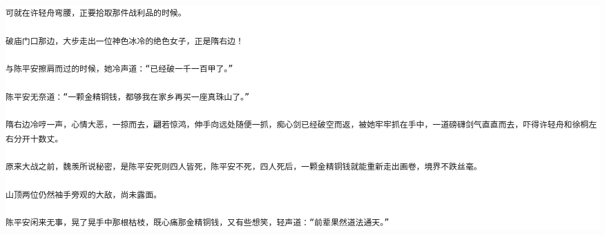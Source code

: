     可就在许轻舟弯腰，正要拾取那件战利品的时候。

    破庙门口那边，大步走出一位神色冰冷的绝色女子，正是隋右边！

    与陈平安擦肩而过的时候，她冷声道：“已经破一千一百甲了。”

    陈平安无奈道：“一颗金精铜钱，都够我在家乡再买一座真珠山了。”

    隋右边冷哼一声，心情大恶，一掠而去，翩若惊鸿，伸手向远处随便一抓，痴心剑已经破空而返，被她牢牢抓在手中，一道磅礴剑气直直而去，吓得许轻舟和徐桐左右分开十数丈。

    原来大战之前，魏羡所说秘密，是陈平安死则四人皆死，陈平安不死，四人死后，一颗金精铜钱就能重新走出画卷，境界不跌丝毫。

    山顶两位仍然袖手旁观的大敌，尚未露面。

    陈平安闲来无事，晃了晃手中那根枯枝，既心痛那金精铜钱，又有些想笑，轻声道：“前辈果然道法通天。”